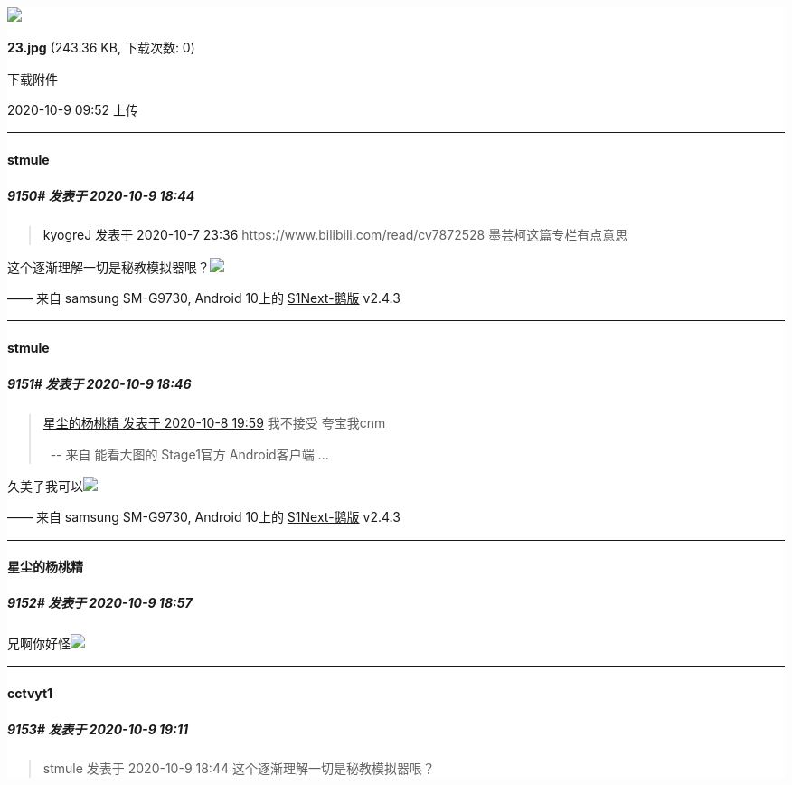 
<img src="https://img.saraba1st.com/forum/202010/09/095230xyuyv96tyyt6z4ix.jpg" referrerpolicy="no-referrer">


<strong>23.jpg</strong> (243.36 KB, 下载次数: 0)

下载附件

2020-10-9 09:52 上传


*****

####  stmule  
##### 9150#       发表于 2020-10-9 18:44


<blockquote><a href="httphttps://bbs.saraba1st.com/2b/forum.php?mod=redirect&amp;goto=findpost&amp;pid=48982196&amp;ptid=1914409" target="_blank">kyogreJ 发表于 2020-10-7 23:36</a>
https://www.bilibili.com/read/cv7872528 墨芸柯这篇专栏有点意思</blockquote>
这个逐渐理解一切是秘教模拟器哏？<img src="https://static.saraba1st.com/image/smiley/face2017/068.png" referrerpolicy="no-referrer">

—— 来自 samsung SM-G9730, Android 10上的 [S1Next-鹅版](https://github.com/ykrank/S1-Next/releases) v2.4.3


*****

####  stmule  
##### 9151#       发表于 2020-10-9 18:46


<blockquote><a href="httphttps://bbs.saraba1st.com/2b/forum.php?mod=redirect&amp;goto=findpost&amp;pid=48989700&amp;ptid=1914409" target="_blank">星尘的杨桃精 发表于 2020-10-8 19:59</a>
我不接受 夸宝我cnm

  -- 来自 能看大图的 Stage1官方 Android客户端 ...</blockquote>
久美子我可以<img src="https://static.saraba1st.com/image/smiley/face2017/067.png" referrerpolicy="no-referrer">

—— 来自 samsung SM-G9730, Android 10上的 [S1Next-鹅版](https://github.com/ykrank/S1-Next/releases) v2.4.3


*****

####  星尘的杨桃精  
##### 9152#       发表于 2020-10-9 18:57


兄啊你好怪<img src="https://static.saraba1st.com/image/smiley/face2017/067.png" referrerpolicy="no-referrer">


*****

####  cctvyt1  
##### 9153#       发表于 2020-10-9 19:11


<blockquote>stmule 发表于 2020-10-9 18:44
这个逐渐理解一切是秘教模拟器哏？
